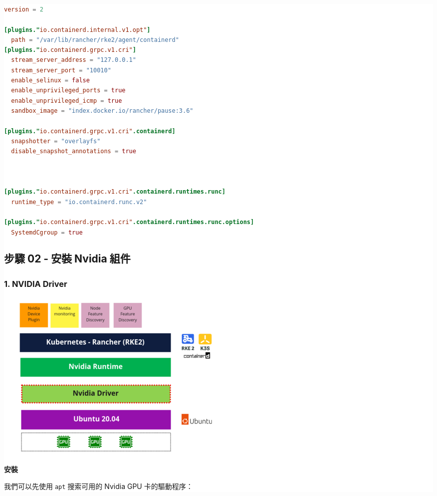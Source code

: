 ```toml title="/var/lib/rancher/rke2/agent/etc/containerd/config.toml"
version = 2

[plugins."io.containerd.internal.v1.opt"]
  path = "/var/lib/rancher/rke2/agent/containerd"
[plugins."io.containerd.grpc.v1.cri"]
  stream_server_address = "127.0.0.1"
  stream_server_port = "10010"
  enable_selinux = false
  enable_unprivileged_ports = true
  enable_unprivileged_icmp = true
  sandbox_image = "index.docker.io/rancher/pause:3.6"

[plugins."io.containerd.grpc.v1.cri".containerd]
  snapshotter = "overlayfs"
  disable_snapshot_annotations = true



[plugins."io.containerd.grpc.v1.cri".containerd.runtimes.runc]
  runtime_type = "io.containerd.runc.v2"

[plugins."io.containerd.grpc.v1.cri".containerd.runtimes.runc.options]
  SystemdCgroup = true
```

## 步驟 02 - 安裝 Nvidia 組件

### 1. NVIDIA Driver

![](./assets/nvidia-01-driver.png)

**安裝**

我們可以先使用 `apt` 搜索可用的 Nvidia GPU 卡的驅動程序：
